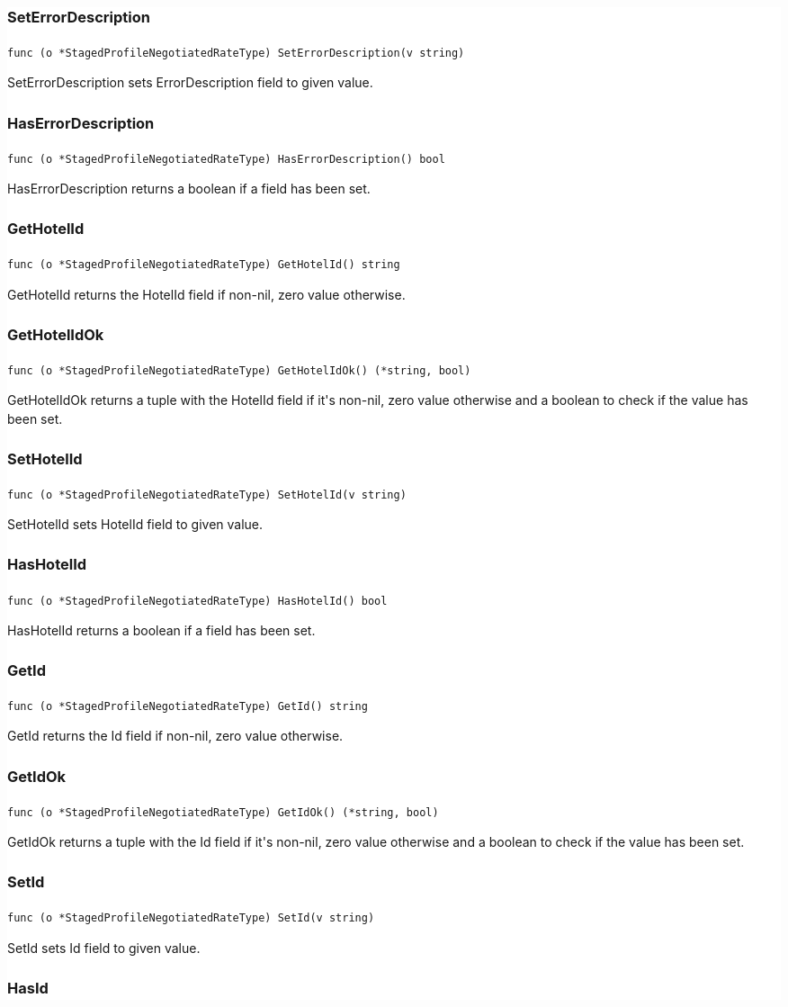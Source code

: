 ### SetErrorDescription

`func (o *StagedProfileNegotiatedRateType) SetErrorDescription(v string)`

SetErrorDescription sets ErrorDescription field to given value.

### HasErrorDescription

`func (o *StagedProfileNegotiatedRateType) HasErrorDescription() bool`

HasErrorDescription returns a boolean if a field has been set.

### GetHotelId

`func (o *StagedProfileNegotiatedRateType) GetHotelId() string`

GetHotelId returns the HotelId field if non-nil, zero value otherwise.

### GetHotelIdOk

`func (o *StagedProfileNegotiatedRateType) GetHotelIdOk() (*string, bool)`

GetHotelIdOk returns a tuple with the HotelId field if it's non-nil, zero value otherwise
and a boolean to check if the value has been set.

### SetHotelId

`func (o *StagedProfileNegotiatedRateType) SetHotelId(v string)`

SetHotelId sets HotelId field to given value.

### HasHotelId

`func (o *StagedProfileNegotiatedRateType) HasHotelId() bool`

HasHotelId returns a boolean if a field has been set.

### GetId

`func (o *StagedProfileNegotiatedRateType) GetId() string`

GetId returns the Id field if non-nil, zero value otherwise.

### GetIdOk

`func (o *StagedProfileNegotiatedRateType) GetIdOk() (*string, bool)`

GetIdOk returns a tuple with the Id field if it's non-nil, zero value otherwise
and a boolean to check if the value has been set.

### SetId

`func (o *StagedProfileNegotiatedRateType) SetId(v string)`

SetId sets Id field to given value.

### HasId
